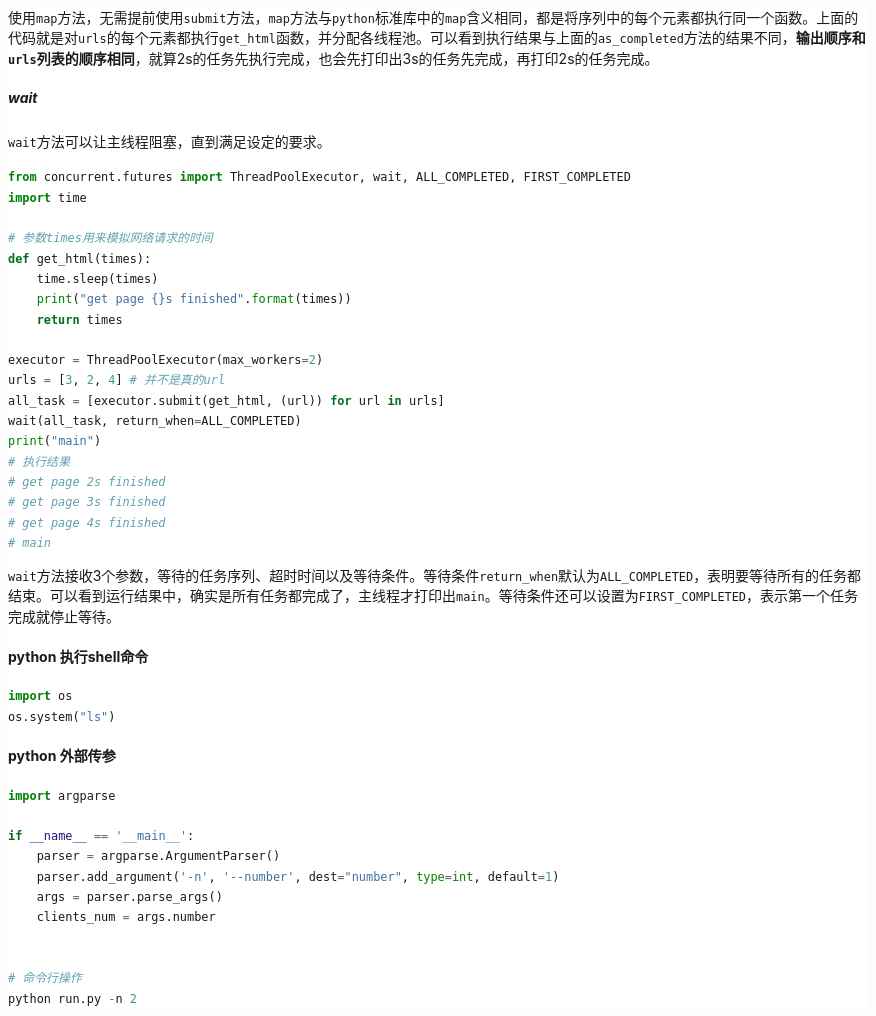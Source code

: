 使用`map`方法，无需提前使用`submit`方法，`map`方法与`python`标准库中的`map`含义相同，都是将序列中的每个元素都执行同一个函数。上面的代码就是对`urls`的每个元素都执行`get_html`函数，并分配各线程池。可以看到执行结果与上面的`as_completed`方法的结果不同，**输出顺序和`urls`列表的顺序相同**，就算2s的任务先执行完成，也会先打印出3s的任务先完成，再打印2s的任务完成。

##### wait

`wait`方法可以让主线程阻塞，直到满足设定的要求。

```python
from concurrent.futures import ThreadPoolExecutor, wait, ALL_COMPLETED, FIRST_COMPLETED
import time

# 参数times用来模拟网络请求的时间
def get_html(times):
    time.sleep(times)
    print("get page {}s finished".format(times))
    return times

executor = ThreadPoolExecutor(max_workers=2)
urls = [3, 2, 4] # 并不是真的url
all_task = [executor.submit(get_html, (url)) for url in urls]
wait(all_task, return_when=ALL_COMPLETED)
print("main")
# 执行结果 
# get page 2s finished
# get page 3s finished
# get page 4s finished
# main
```

`wait`方法接收3个参数，等待的任务序列、超时时间以及等待条件。等待条件`return_when`默认为`ALL_COMPLETED`，表明要等待所有的任务都结束。可以看到运行结果中，确实是所有任务都完成了，主线程才打印出`main`。等待条件还可以设置为`FIRST_COMPLETED`，表示第一个任务完成就停止等待。



#### python 执行shell命令

```python
import os
os.system("ls")
```



#### python 外部传参

```python
import argparse

if __name__ == '__main__':
    parser = argparse.ArgumentParser()
    parser.add_argument('-n', '--number', dest="number", type=int, default=1)
    args = parser.parse_args()
    clients_num = args.number
    

# 命令行操作
python run.py -n 2
```

